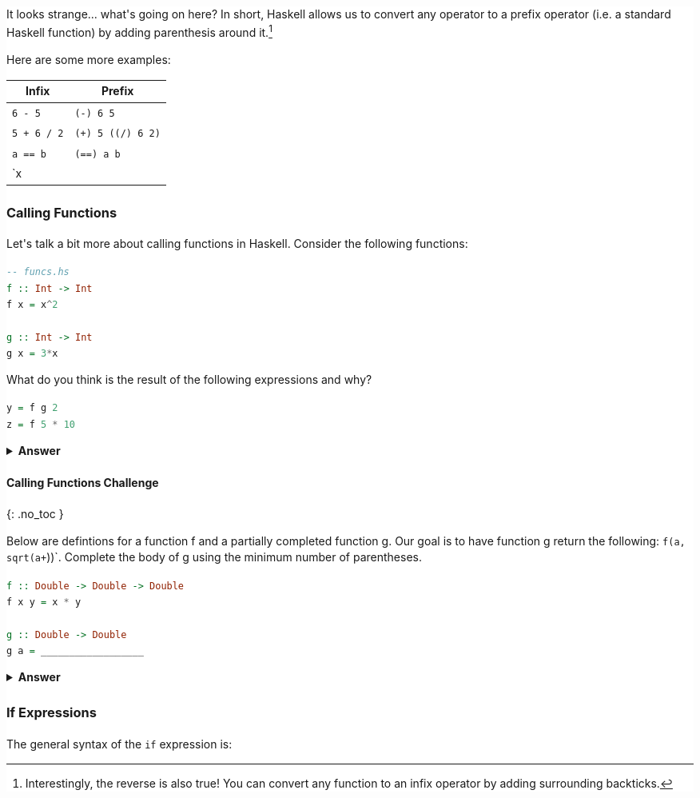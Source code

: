 It looks strange... what's going on here? In short, Haskell allows us to convert any operator to a prefix operator (i.e. a standard Haskell function) by adding parenthesis around it.[^4] 

Here are some more examples:

| Infix | Prefix |
|-------|--------|
| `6 - 5` | `(-) 6 5`|
| `5 + 6 / 2` | `(+) 5 ((/) 6 2)`|
| `a == b` | `(==) a b`|
| `x || y` | `(||) x y`|

[^4]: Interestingly, the reverse is also true! You can convert any function to an infix operator by adding surrounding backticks.

### Calling Functions

Let's talk a bit more about calling functions in Haskell. Consider the following functions:

```haskell
-- funcs.hs
f :: Int -> Int
f x = x^2

g :: Int -> Int
g x = 3*x
```

What do you think is the result of the following expressions and why?

```haskell
y = f g 2
z = f 5 * 10
```

<details><summary><b>Answer</b></summary></details>

#### Calling Functions Challenge
{: .no_toc }

Below are defintions for a function f and a partially completed function g. Our goal is to have function g return the following: `f(a, sqrt(a+`))`. Complete the body of g using the minimum number of parentheses.

```haskell
f :: Double -> Double -> Double
f x y = x * y

g :: Double -> Double
g a = __________________
```
<details><summary><b>Answer</b></summary></details>

### If Expressions 

The general syntax of the `if` expression is:


[^1]: In other words, functions are deterministic.
[^3]: If you're curious about learning more, you should look into monads and the IO monad in particular. If you prefer written resources, read the Learn You a Haskell chapters on [IO](http://learnyouahaskell.com/input-and-output) and [Monads](http://learnyouahaskell.com/a-fistful-of-monads), or Galen Wong's wonderful [CS 231 notes](https://galenwong.github.io/blog/2021-08-29-cs231-notes/). [Here](https://www.youtube.com/watch?v=Q0aVbqim5pE) is a good video on monads in general and [here](https://www.youtube.com/watch?v=fCoQb-zqYDI) is a video explaining the IO monad in particular. As a warning, these topics are complicated so it may take a while for them to truly sink in, but it is super interesting! 
[^10]: The person reading it might be you six months later!
[^5]: An interesting note is that the `otherwise` keyword is simply an alias for `True`. That's why guards always return the final condition. You could replace `otherwise` with `True` and it would function exactly the same (but that doesn't look as nice).
[^1]: You may be thinking to yourself: is this polymorphism (or generic programming) at runtime, or is a copy of this function generated for each type? In Haskell, it's the former: there is one version of the language that "just works" for all types. This is similar to how Java does it. In other languages, like C++ or Rust, generics are compile-time: a copy of the function is made for each type that uses it (this is called [monomorphization](https://rustc-dev-guide.rust-lang.org/backend/monomorph.html)). We will be learning more about the different types of generic programming later on in the class!
[^2]: The back slash is supposed to resemble a λ.
[^3]: For example, recall what happened when we called `:t` on a function. That is a result of functions in Haskell being curried!
[^2]: for more information, check out [the Wikipedia article](https://en.wikipedia.org/wiki/Arbitrary-precision_arithmetic)!